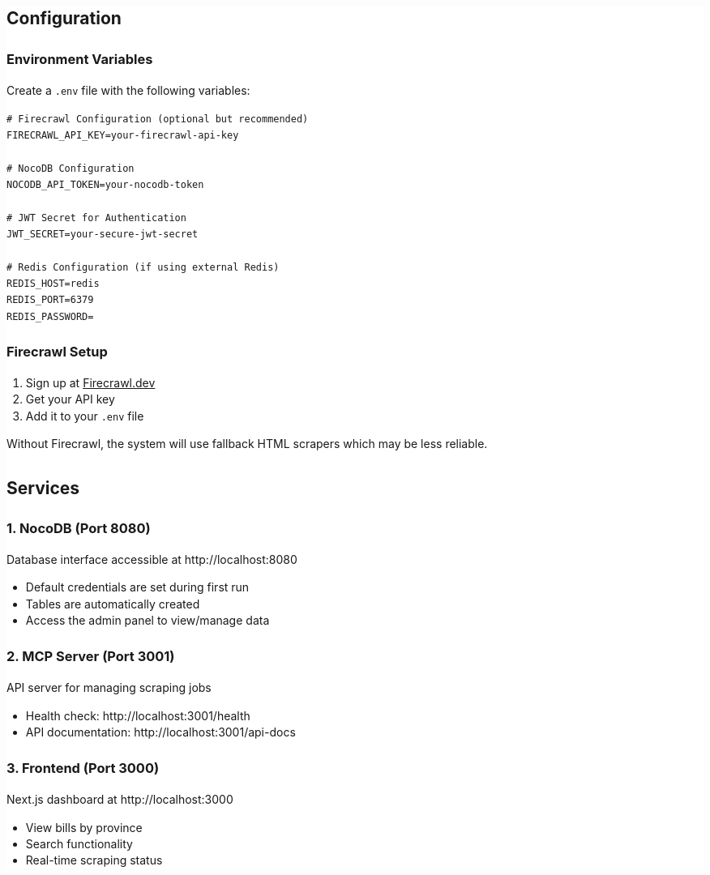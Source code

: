 ## Configuration

### Environment Variables

Create a `.env` file with the following variables:

```env
# Firecrawl Configuration (optional but recommended)
FIRECRAWL_API_KEY=your-firecrawl-api-key

# NocoDB Configuration
NOCODB_API_TOKEN=your-nocodb-token

# JWT Secret for Authentication
JWT_SECRET=your-secure-jwt-secret

# Redis Configuration (if using external Redis)
REDIS_HOST=redis
REDIS_PORT=6379
REDIS_PASSWORD=
```

### Firecrawl Setup

1. Sign up at [Firecrawl.dev](https://firecrawl.dev)
2. Get your API key
3. Add it to your `.env` file

Without Firecrawl, the system will use fallback HTML scrapers which may be less reliable.

## Services

### 1. NocoDB (Port 8080)

Database interface accessible at http://localhost:8080

- Default credentials are set during first run
- Tables are automatically created
- Access the admin panel to view/manage data

### 2. MCP Server (Port 3001)

API server for managing scraping jobs

- Health check: http://localhost:3001/health
- API documentation: http://localhost:3001/api-docs

### 3. Frontend (Port 3000)

Next.js dashboard at http://localhost:3000

- View bills by province
- Search functionality
- Real-time scraping status
